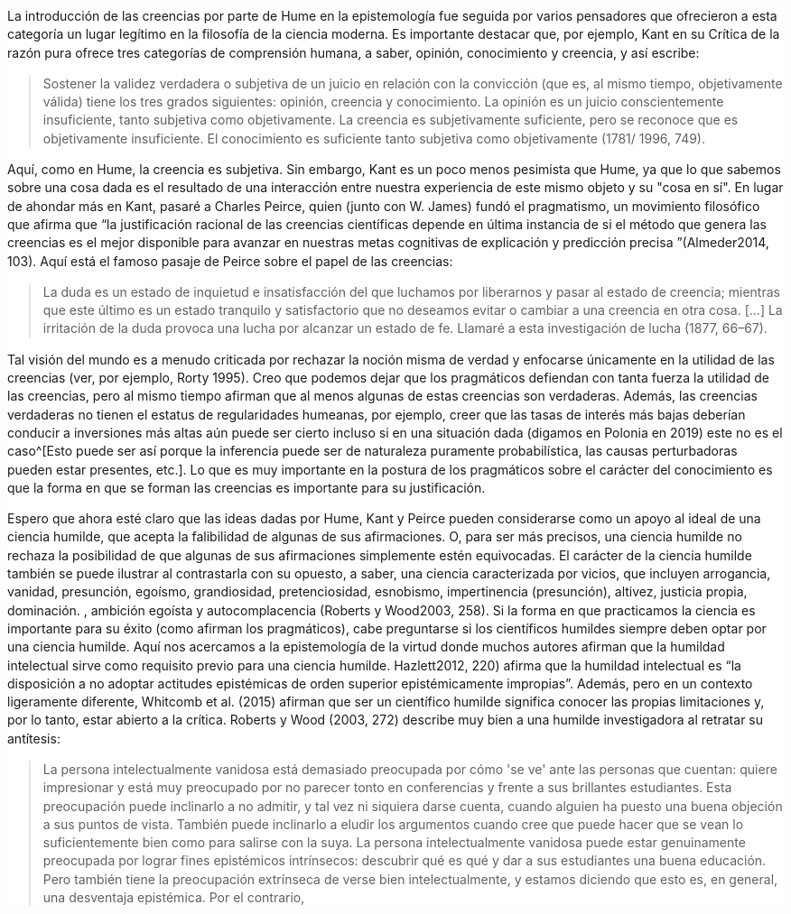 La introducción de las creencias por parte de Hume en la epistemología fue seguida por varios pensadores que ofrecieron a esta categoría un lugar legítimo en la filosofía de la ciencia moderna. Es importante destacar que, por ejemplo, Kant en su Crítica de la razón pura ofrece tres categorías de comprensión humana, a saber, opinión, conocimiento y creencia, y así escribe:

> Sostener la validez verdadera o subjetiva de un juicio en relación con la convicción (que es, al mismo tiempo, objetivamente válida) tiene los tres grados siguientes: opinión, creencia y conocimiento. La opinión es un juicio conscientemente insuficiente, tanto subjetiva como objetivamente. La creencia es subjetivamente suficiente, pero se reconoce que es objetivamente insuficiente. El conocimiento es suficiente tanto subjetiva como objetivamente (1781/ 1996, 749).

Aquí, como en Hume, la creencia es subjetiva. Sin embargo, Kant es un poco menos pesimista que Hume, ya que lo que sabemos sobre una cosa dada es el resultado de una interacción entre nuestra experiencia de este mismo objeto y su "cosa en sí". En lugar de ahondar más en Kant, pasaré a Charles Peirce, quien (junto con W. James) fundó el pragmatismo, un movimiento filosófico que afirma que “la justificación racional de las creencias científicas depende en última instancia de si el método que genera las creencias es el mejor disponible para avanzar en nuestras metas cognitivas de explicación y predicción precisa ”(Almeder2014, 103). Aquí está el famoso pasaje de Peirce sobre el papel de las creencias:

> La duda es un estado de inquietud e insatisfacción del que luchamos por liberarnos y pasar al estado de creencia; mientras que este último es un estado tranquilo y satisfactorio que no deseamos evitar o cambiar a una creencia en otra cosa. […] La irritación de la duda provoca una lucha por alcanzar un estado de fe. Llamaré a esta investigación de lucha (1877, 66–67).

Tal visión del mundo es a menudo criticada por rechazar la noción misma de verdad y enfocarse únicamente en la utilidad de las creencias (ver, por ejemplo, Rorty 1995). Creo que podemos dejar que los pragmáticos defiendan con tanta fuerza la utilidad de las creencias, pero al mismo tiempo afirman que al menos algunas de estas creencias son verdaderas. Además, las creencias verdaderas no tienen el estatus de regularidades humeanas, por ejemplo, creer que las tasas de interés más bajas deberían conducir a inversiones más altas aún puede ser cierto incluso si en una situación dada (digamos en Polonia en 2019) este no es el caso^[Esto puede ser así porque la inferencia puede ser de naturaleza puramente probabilística, las causas perturbadoras pueden estar presentes, etc.]. Lo que es muy importante en la postura de los pragmáticos sobre el carácter del conocimiento es que la forma en que se forman las creencias es importante para su justificación.

Espero que ahora esté claro que las ideas dadas por Hume, Kant y Peirce pueden considerarse como un apoyo al ideal de una ciencia humilde, que acepta la falibilidad de algunas de sus afirmaciones. O, para ser más precisos, una ciencia humilde no rechaza la posibilidad de que algunas de sus afirmaciones simplemente estén equivocadas. El carácter de la ciencia humilde también se puede ilustrar al contrastarla con su opuesto, a saber, una ciencia caracterizada por vicios, que incluyen arrogancia, vanidad, presunción, egoísmo, grandiosidad, pretenciosidad, esnobismo, impertinencia (presunción), altivez, justicia propia, dominación. , ambición egoísta y autocomplacencia (Roberts y Wood2003, 258). Si la forma en que practicamos la ciencia es importante para su éxito (como afirman los pragmáticos), cabe preguntarse si los científicos humildes siempre deben optar por una ciencia humilde. Aquí nos acercamos a la epistemología de la virtud donde muchos autores afirman que la humildad intelectual sirve como requisito previo para una ciencia humilde. Hazlett2012, 220) afirma que la humildad intelectual es “la disposición a no adoptar actitudes epistémicas de orden superior epistémicamente impropias”. Además, pero en un contexto ligeramente diferente, Whitcomb et al. (2015) afirman que ser un científico humilde significa conocer las propias limitaciones y, por lo tanto, estar abierto a la crítica. Roberts y Wood (2003, 272) describe muy bien a una humilde investigadora al retratar su antítesis:

> La persona intelectualmente vanidosa está demasiado preocupada por cómo 'se ve' ante las personas que cuentan: quiere impresionar y está muy preocupado por no parecer tonto en conferencias y frente a sus brillantes estudiantes. Esta preocupación puede inclinarlo a no admitir, y tal vez ni siquiera darse cuenta, cuando alguien ha puesto una buena objeción a sus puntos de vista. También puede inclinarlo a eludir los argumentos cuando cree que puede hacer que se vean lo suficientemente bien como para salirse con la suya. La persona intelectualmente vanidosa puede estar genuinamente preocupada por lograr fines epistémicos intrínsecos: descubrir qué es qué y dar a sus estudiantes una buena educación. Pero también tiene la preocupación extrínseca de verse bien intelectualmente, y estamos diciendo que esto es, en general, una desventaja epistémica. Por el contrario,
